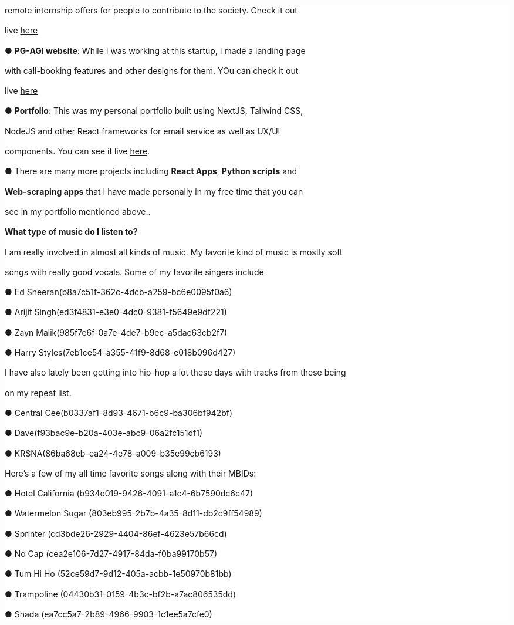 remote internship offers for people to contribute to the society. Check it out

live [here](https://maitrimanthan.vercel.app/)

● **PG-AGI website**: While I was working at this startup, I made a landing page

with call-booking features and other designs for them. YOu can check it out

live [here](https://pgagi.in/)

● **Portfolio**: This was my personal portfolio built using NextJS, Tailwind CSS,

NodeJS and other React frameworks for email service as well as UX/UI

components. You can see it live [here](https://abhishek-abbi.vercel.app/).

● There are many more projects including **React Apps**, **Python scripts** and

**Web-scraping apps** that I have made personally in my free time that you can

see in my portfolio mentioned above..

**What type of music do I listen to?**

I am really involved in almost all kinds of music. My favorite kind of music is mostly soft

songs with really good vocals. Some of my favorite singers include

● Ed Sheeran(b8a7c51f-362c-4dcb-a259-bc6e0095f0a6)

● Arijit Singh(ed3f4831-e3e0-4dc0-9381-f5649e9df221)

● Zayn Malik(985f7e6f-0a7e-4de7-b9ec-a5dac63cb2f7)

● Harry Styles(7eb1ce54-a355-41f9-8d68-e018b096d427)

I have also lately been getting into hip-hop a lot these days with tracks from these being

on my repeat list.

● Central Cee(b0337af1-8d93-4671-b6c9-ba306bf942bf)

● Dave(f93bac9e-b20a-403e-abc9-06a2fc151df1)

● KR$NA(86ba68eb-ea24-4e78-a009-b35e99cb6193)

Here’s a few of my all time favorite songs along with their MBIDs:

● Hotel California (b934e019-9426-4091-a1c4-6b7590dc6c47)

● Watermelon Sugar (803eb995-2b7b-4a35-8d11-db2c9ff54989)

● Sprinter (cd3bde26-2929-4404-86ef-4623e57b66cd)

● No Cap (cea2e106-7d27-4917-84da-f0ba99170b57)



<a name="br18"></a> 

● Tum Hi Ho (52ce59d7-9d12-405a-acbb-1e50970b81bb)

● Trampoline (04430b31-0159-4b3c-bf2b-a7ac806535dd)

● Shada (ea7cc5a7-2b89-4966-9903-1c1ee5a7cfe0)
